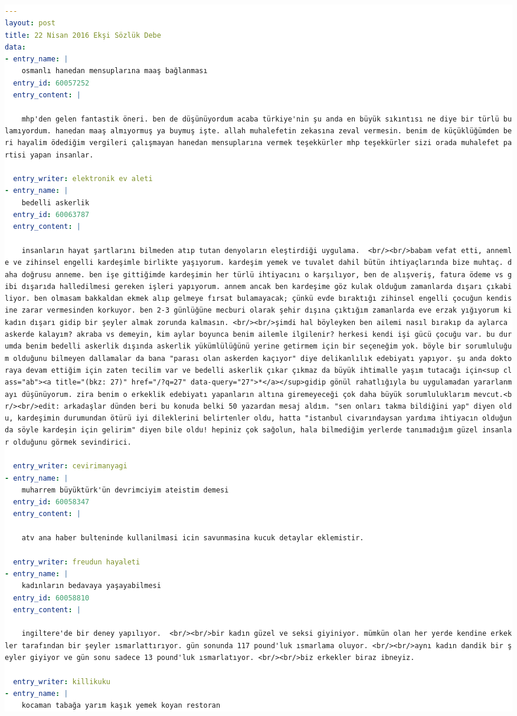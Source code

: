 ```yaml
---
layout: post
title: 22 Nisan 2016 Ekşi Sözlük Debe
data:
- entry_name: |
    osmanlı hanedan mensuplarına maaş bağlanması
  entry_id: 60057252
  entry_content: |
    
    mhp'den gelen fantastik öneri. ben de düşünüyordum acaba türkiye'nin şu anda en büyük sıkıntısı ne diye bir türlü bulamıyordum. hanedan maaş almıyormuş ya buymuş işte. allah muhalefetin zekasına zeval vermesin. benim de küçüklüğümden beri hayalim ödediğim vergileri çalışmayan hanedan mensuplarına vermek teşekkürler mhp teşekkürler sizi orada muhalefet partisi yapan insanlar.
    
  entry_writer: elektronik ev aleti
- entry_name: |
    bedelli askerlik
  entry_id: 60063787
  entry_content: |
    
    insanların hayat şartlarını bilmeden atıp tutan denyoların eleştirdiği uygulama.  <br/><br/>babam vefat etti, annemle ve zihinsel engelli kardeşimle birlikte yaşıyorum. kardeşim yemek ve tuvalet dahil bütün ihtiyaçlarında bize muhtaç. daha doğrusu anneme. ben işe gittiğimde kardeşimin her türlü ihtiyacını o karşılıyor, ben de alışveriş, fatura ödeme vs gibi dışarıda halledilmesi gereken işleri yapıyorum. annem ancak ben kardeşime göz kulak olduğum zamanlarda dışarı çıkabiliyor. ben olmasam bakkaldan ekmek alıp gelmeye fırsat bulamayacak; çünkü evde bıraktığı zihinsel engelli çocuğun kendisine zarar vermesinden korkuyor. ben 2-3 günlüğüne mecburi olarak şehir dışına çıktığım zamanlarda eve erzak yığıyorum ki kadın dışarı gidip bir şeyler almak zorunda kalmasın. <br/><br/>şimdi hal böyleyken ben ailemi nasıl bırakıp da aylarca askerde kalayım? akraba vs demeyin, kim aylar boyunca benim ailemle ilgilenir? herkesi kendi işi gücü çocuğu var. bu durumda benim bedelli askerlik dışında askerlik yükümlülüğünü yerine getirmem için bir seçeneğim yok. böyle bir sorumluluğum olduğunu bilmeyen dallamalar da bana "parası olan askerden kaçıyor" diye delikanlılık edebiyatı yapıyor. şu anda doktoraya devam ettiğim için zaten tecilim var ve bedelli askerlik çıkar çıkmaz da büyük ihtimalle yaşım tutacağı için<sup class="ab"><a title="(bkz: 27)" href="/?q=27" data-query="27">*</a></sup>gidip gönül rahatlığıyla bu uygulamadan yararlanmayı düşünüyorum. zira benim o erkeklik edebiyatı yapanların altına giremeyeceği çok daha büyük sorumluluklarım mevcut.<br/><br/>edit: arkadaşlar dünden beri bu konuda belki 50 yazardan mesaj aldım. "sen onları takma bildiğini yap" diyen oldu, kardeşimin durumundan ötürü iyi dileklerini belirtenler oldu, hatta "istanbul civarındaysan yardıma ihtiyacın olduğunda söyle kardeşin için gelirim" diyen bile oldu! hepiniz çok sağolun, hala bilmediğim yerlerde tanımadığım güzel insanlar olduğunu görmek sevindirici.
   
  entry_writer: cevirimanyagi
- entry_name: |
    muharrem büyüktürk'ün devrimciyim ateistim demesi
  entry_id: 60058347
  entry_content: |
    
    atv ana haber bulteninde kullanilmasi icin savunmasina kucuk detaylar eklemistir.
    
  entry_writer: freudun hayaleti
- entry_name: |
    kadınların bedavaya yaşayabilmesi
  entry_id: 60058810
  entry_content: |
    
    ingiltere'de bir deney yapılıyor.  <br/><br/>bir kadın güzel ve seksi giyiniyor. mümkün olan her yerde kendine erkekler tarafından bir şeyler ısmarlattırıyor. gün sonunda 117 pound'luk ısmarlama oluyor. <br/><br/>aynı kadın dandik bir şeyler giyiyor ve gün sonu sadece 13 pound'luk ısmarlatıyor. <br/><br/>biz erkekler biraz ibneyiz.
   
  entry_writer: killikuku
- entry_name: |
    kocaman tabağa yarım kaşık yemek koyan restoran
```